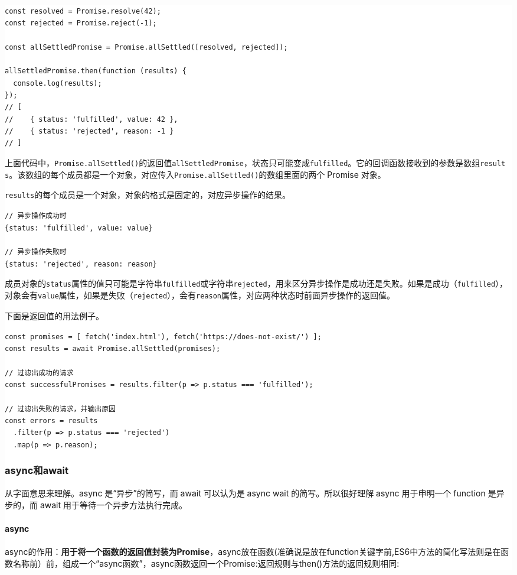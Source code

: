 ```
const resolved = Promise.resolve(42);
const rejected = Promise.reject(-1);

const allSettledPromise = Promise.allSettled([resolved, rejected]);

allSettledPromise.then(function (results) {
  console.log(results);
});
// [
//    { status: 'fulfilled', value: 42 },
//    { status: 'rejected', reason: -1 }
// ]
```

上面代码中，`Promise.allSettled()`的返回值`allSettledPromise`，状态只可能变成`fulfilled`。它的回调函数接收到的参数是数组`results`。该数组的每个成员都是一个对象，对应传入`Promise.allSettled()`的数组里面的两个 Promise 对象。

`results`的每个成员是一个对象，对象的格式是固定的，对应异步操作的结果。

```
// 异步操作成功时
{status: 'fulfilled', value: value}

// 异步操作失败时
{status: 'rejected', reason: reason}
```

成员对象的`status`属性的值只可能是字符串`fulfilled`或字符串`rejected`，用来区分异步操作是成功还是失败。如果是成功（`fulfilled`），对象会有`value`属性，如果是失败（`rejected`），会有`reason`属性，对应两种状态时前面异步操作的返回值。

下面是返回值的用法例子。

```
const promises = [ fetch('index.html'), fetch('https://does-not-exist/') ];
const results = await Promise.allSettled(promises);

// 过滤出成功的请求
const successfulPromises = results.filter(p => p.status === 'fulfilled');

// 过滤出失败的请求，并输出原因
const errors = results
  .filter(p => p.status === 'rejected')
  .map(p => p.reason);
```

### async和await

从字面意思来理解。async 是“异步”的简写，而 await 可以认为是 async wait 的简写。所以很好理解 async 用于申明一个 function 是异步的，而 await 用于等待一个异步方法执行完成。

#### async

async的作用：**用于将一个函数的返回值封装为Promise**，async放在函数(准确说是放在function关键字前,ES6中方法的简化写法则是在函数名称前）前，组成一个“async函数”，async函数返回一个Promise:返回规则与then()方法的返回规则相同:
